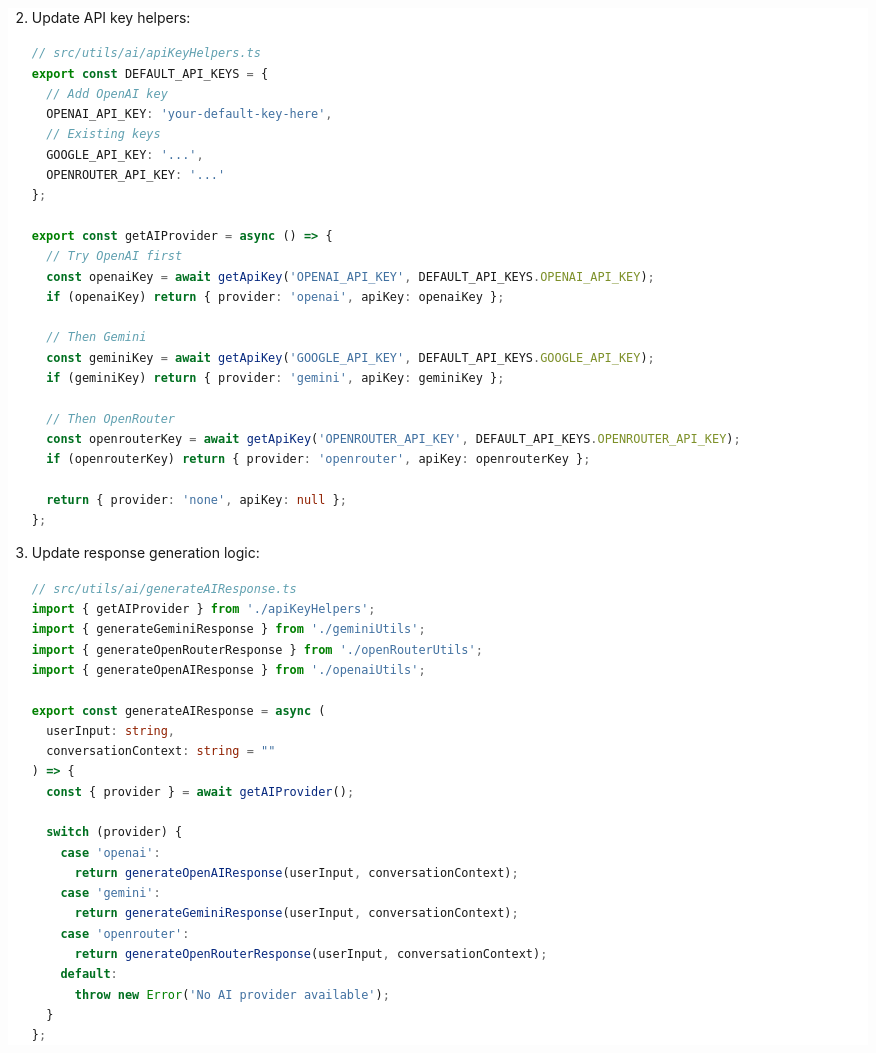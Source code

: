 2. Update API key helpers:
   ```typescript
   // src/utils/ai/apiKeyHelpers.ts
   export const DEFAULT_API_KEYS = {
     // Add OpenAI key
     OPENAI_API_KEY: 'your-default-key-here',
     // Existing keys
     GOOGLE_API_KEY: '...',
     OPENROUTER_API_KEY: '...'
   };
   
   export const getAIProvider = async () => {
     // Try OpenAI first
     const openaiKey = await getApiKey('OPENAI_API_KEY', DEFAULT_API_KEYS.OPENAI_API_KEY);
     if (openaiKey) return { provider: 'openai', apiKey: openaiKey };
     
     // Then Gemini
     const geminiKey = await getApiKey('GOOGLE_API_KEY', DEFAULT_API_KEYS.GOOGLE_API_KEY);
     if (geminiKey) return { provider: 'gemini', apiKey: geminiKey };
     
     // Then OpenRouter
     const openrouterKey = await getApiKey('OPENROUTER_API_KEY', DEFAULT_API_KEYS.OPENROUTER_API_KEY);
     if (openrouterKey) return { provider: 'openrouter', apiKey: openrouterKey };
     
     return { provider: 'none', apiKey: null };
   };
   ```

3. Update response generation logic:
   ```typescript
   // src/utils/ai/generateAIResponse.ts
   import { getAIProvider } from './apiKeyHelpers';
   import { generateGeminiResponse } from './geminiUtils';
   import { generateOpenRouterResponse } from './openRouterUtils';
   import { generateOpenAIResponse } from './openaiUtils';
   
   export const generateAIResponse = async (
     userInput: string, 
     conversationContext: string = ""
   ) => {
     const { provider } = await getAIProvider();
     
     switch (provider) {
       case 'openai':
         return generateOpenAIResponse(userInput, conversationContext);
       case 'gemini':
         return generateGeminiResponse(userInput, conversationContext);
       case 'openrouter':
         return generateOpenRouterResponse(userInput, conversationContext);
       default:
         throw new Error('No AI provider available');
     }
   };
   ```
